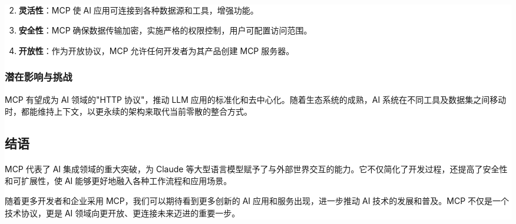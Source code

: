 2. **灵活性**：MCP 使 AI 应用可连接到各种数据源和工具，增强功能。

3. **安全性**：MCP 确保数据传输加密，实施严格的权限控制，用户可配置访问范围。

4. **开放性**：作为开放协议，MCP 允许任何开发者为其产品创建 MCP 服务器。

### 潜在影响与挑战

MCP 有望成为 AI 领域的"HTTP 协议"，推动 LLM 应用的标准化和去中心化。随着生态系统的成熟，AI 系统在不同工具及数据集之间移动时，都能维持上下文，以更永续的架构来取代当前零散的整合方式。

## 结语

MCP 代表了 AI 集成领域的重大突破，为 Claude 等大型语言模型赋予了与外部世界交互的能力。它不仅简化了开发过程，还提高了安全性和可扩展性，使 AI 能够更好地融入各种工作流程和应用场景。

随着更多开发者和企业采用 MCP，我们可以期待看到更多创新的 AI 应用和服务出现，进一步推动 AI 技术的发展和普及。MCP 不仅是一个技术协议，更是 AI 领域向更开放、更连接未来迈进的重要一步。
